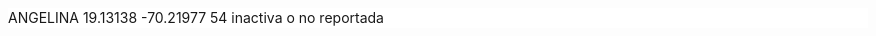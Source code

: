 <td style="text-align:left;">
</td>
<td style="text-align:left;">
</td>
<td style="text-align:left;">
</td>
<td style="text-align:left;">
</td>
<td style="text-align:left;">
</td>
<td style="text-align:left;">
</td>
<td style="text-align:left;">
</td>
</tr>
<tr>
<td style="text-align:right;">
</td>
<td style="text-align:left;">
ANGELINA
</td>
<td style="text-align:right;">
19.13138
</td>
<td style="text-align:right;">
-70.21977
</td>
<td style="text-align:right;">
54
</td>
<td style="text-align:left;">
inactiva o no reportada
</td>
<td style="text-align:left;">
</td>
<td style="text-align:left;">
</td>
<td style="text-align:left;">
</td>
<td style="text-align:left;">
</td>
<td style="text-align:left;">
</td>
<td style="text-align:left;">
</td>
<td style="text-align:left;">
</td>
<td style="text-align:left;">
</td>
<td style="text-align:left;">
</td>
<td style="text-align:left;">
</td>
<td style="text-align:left;">
</td>
<td style="text-align:left;">
</td>
<td style="text-align:left;">
</td>
<td style="text-align:left;">
</td>
</tr>
<tr>
<td style="text-align:right;">